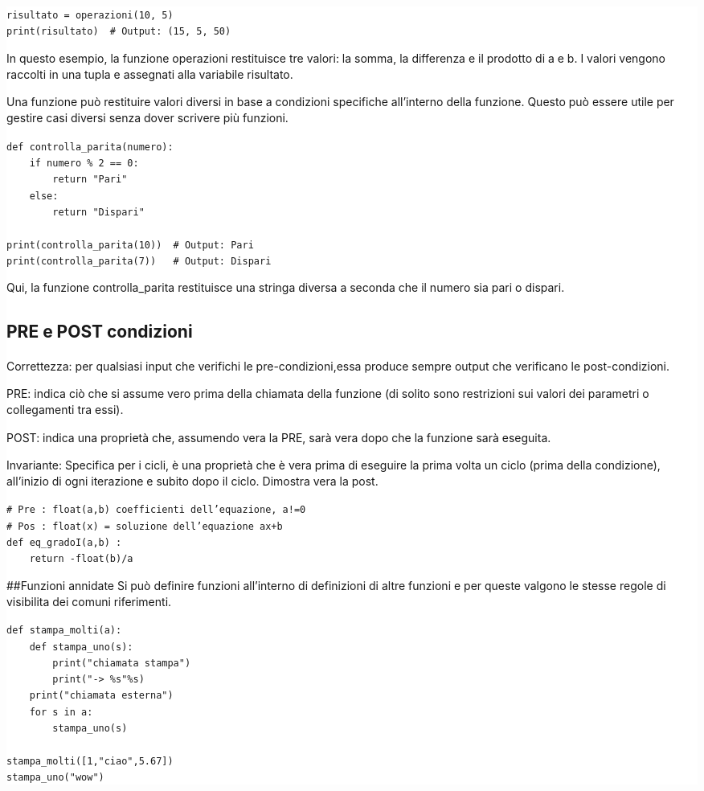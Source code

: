     risultato = operazioni(10, 5)
    print(risultato)  # Output: (15, 5, 50)

In questo esempio, la funzione operazioni restituisce tre valori: la somma, la differenza e il prodotto di a e b. I valori vengono raccolti in una tupla e assegnati alla variabile risultato.

Una funzione può restituire valori diversi in base a condizioni specifiche all’interno della funzione. Questo può essere utile per gestire casi diversi senza dover scrivere più funzioni.

    def controlla_parita(numero):
        if numero % 2 == 0:
            return "Pari"
        else:
            return "Dispari"

    print(controlla_parita(10))  # Output: Pari
    print(controlla_parita(7))   # Output: Dispari

Qui, la funzione controlla_parita restituisce una stringa diversa a seconda che il numero sia pari o dispari.

## PRE e POST condizioni
Correttezza: per qualsiasi input che verifichi le pre-condizioni,essa produce sempre output che verificano le post-condizioni.

PRE: indica ciò che si assume vero prima della chiamata della funzione (di solito sono restrizioni sui valori dei parametri o collegamenti tra essi).

POST: indica una proprietà che, assumendo vera la PRE, sarà vera dopo che la funzione sarà eseguita.

Invariante: Specifica per i cicli, è una proprietà che è vera prima di eseguire la prima volta un ciclo (prima della condizione), all’inizio di ogni iterazione e subito dopo il ciclo. Dimostra vera la post.

    # Pre : float(a,b) coefficienti dell’equazione, a!=0
    # Pos : float(x) = soluzione dell’equazione ax+b
    def eq_gradoI(a,b) :
        return -float(b)/a

##Funzioni annidate
Si può definire funzioni all’interno di definizioni di altre funzioni e per queste valgono le stesse regole di visibilita dei comuni riferimenti.

    def stampa_molti(a):
        def stampa_uno(s):
            print("chiamata stampa")
            print("-> %s"%s)
        print("chiamata esterna")
        for s in a:
            stampa_uno(s)

    stampa_molti([1,"ciao",5.67])
    stampa_uno("wow")
